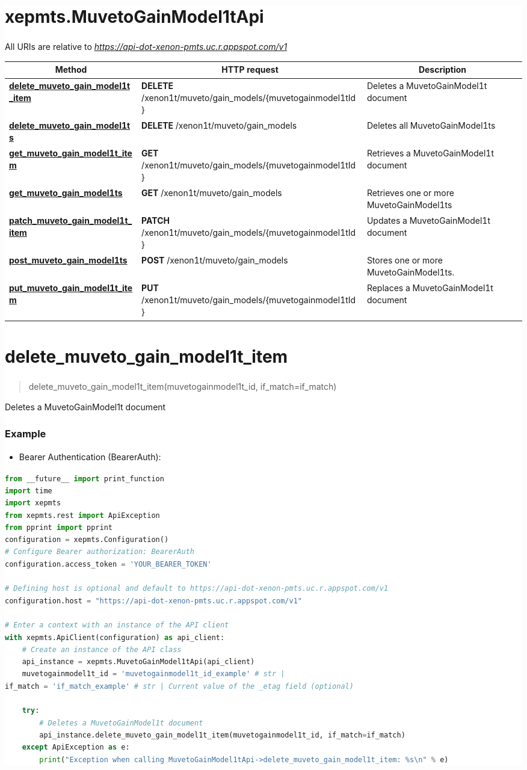 # xepmts.MuvetoGainModel1tApi

All URIs are relative to *https://api-dot-xenon-pmts.uc.r.appspot.com/v1*

Method | HTTP request | Description
------------- | ------------- | -------------
[**delete_muveto_gain_model1t_item**](MuvetoGainModel1tApi.md#delete_muveto_gain_model1t_item) | **DELETE** /xenon1t/muveto/gain_models/{muvetogainmodel1tId} | Deletes a MuvetoGainModel1t document
[**delete_muveto_gain_model1ts**](MuvetoGainModel1tApi.md#delete_muveto_gain_model1ts) | **DELETE** /xenon1t/muveto/gain_models | Deletes all MuvetoGainModel1ts
[**get_muveto_gain_model1t_item**](MuvetoGainModel1tApi.md#get_muveto_gain_model1t_item) | **GET** /xenon1t/muveto/gain_models/{muvetogainmodel1tId} | Retrieves a MuvetoGainModel1t document
[**get_muveto_gain_model1ts**](MuvetoGainModel1tApi.md#get_muveto_gain_model1ts) | **GET** /xenon1t/muveto/gain_models | Retrieves one or more MuvetoGainModel1ts
[**patch_muveto_gain_model1t_item**](MuvetoGainModel1tApi.md#patch_muveto_gain_model1t_item) | **PATCH** /xenon1t/muveto/gain_models/{muvetogainmodel1tId} | Updates a MuvetoGainModel1t document
[**post_muveto_gain_model1ts**](MuvetoGainModel1tApi.md#post_muveto_gain_model1ts) | **POST** /xenon1t/muveto/gain_models | Stores one or more MuvetoGainModel1ts.
[**put_muveto_gain_model1t_item**](MuvetoGainModel1tApi.md#put_muveto_gain_model1t_item) | **PUT** /xenon1t/muveto/gain_models/{muvetogainmodel1tId} | Replaces a MuvetoGainModel1t document


# **delete_muveto_gain_model1t_item**
> delete_muveto_gain_model1t_item(muvetogainmodel1t_id, if_match=if_match)

Deletes a MuvetoGainModel1t document

### Example

* Bearer Authentication (BearerAuth):
```python
from __future__ import print_function
import time
import xepmts
from xepmts.rest import ApiException
from pprint import pprint
configuration = xepmts.Configuration()
# Configure Bearer authorization: BearerAuth
configuration.access_token = 'YOUR_BEARER_TOKEN'

# Defining host is optional and default to https://api-dot-xenon-pmts.uc.r.appspot.com/v1
configuration.host = "https://api-dot-xenon-pmts.uc.r.appspot.com/v1"

# Enter a context with an instance of the API client
with xepmts.ApiClient(configuration) as api_client:
    # Create an instance of the API class
    api_instance = xepmts.MuvetoGainModel1tApi(api_client)
    muvetogainmodel1t_id = 'muvetogainmodel1t_id_example' # str | 
if_match = 'if_match_example' # str | Current value of the _etag field (optional)

    try:
        # Deletes a MuvetoGainModel1t document
        api_instance.delete_muveto_gain_model1t_item(muvetogainmodel1t_id, if_match=if_match)
    except ApiException as e:
        print("Exception when calling MuvetoGainModel1tApi->delete_muveto_gain_model1t_item: %s\n" % e)
```
